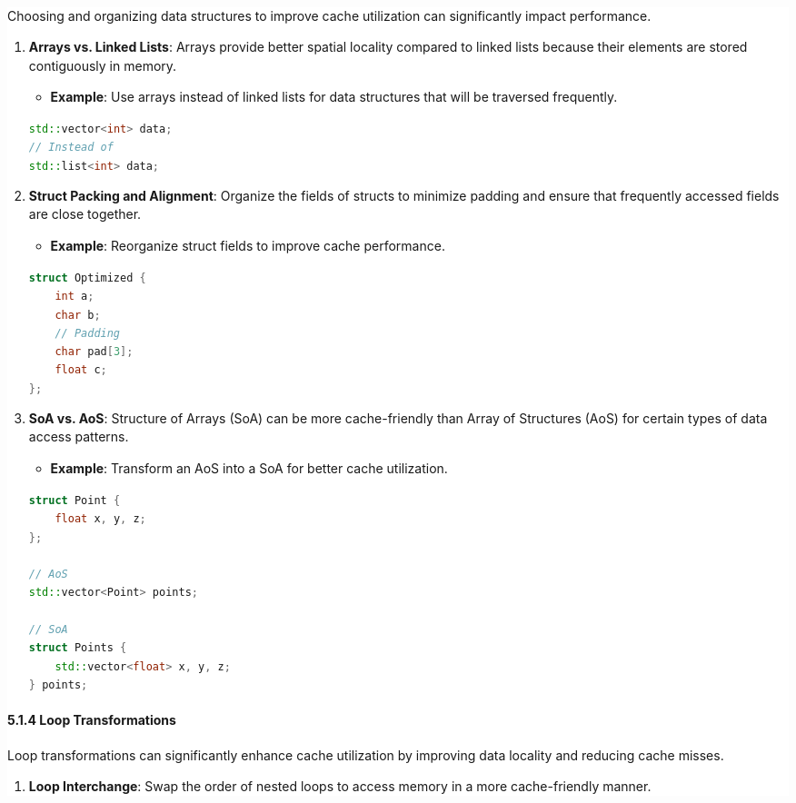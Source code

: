 Choosing and organizing data structures to improve cache utilization can significantly impact performance.

1. **Arrays vs. Linked Lists**: Arrays provide better spatial locality compared to linked lists because their elements are stored contiguously in memory.

    - **Example**: Use arrays instead of linked lists for data structures that will be traversed frequently.

    ```cpp
    std::vector<int> data;
    // Instead of
    std::list<int> data;
    ```

2. **Struct Packing and Alignment**: Organize the fields of structs to minimize padding and ensure that frequently accessed fields are close together.

    - **Example**: Reorganize struct fields to improve cache performance.

    ```cpp
    struct Optimized {
        int a;
        char b;
        // Padding
        char pad[3];
        float c;
    };
    ```

3. **SoA vs. AoS**: Structure of Arrays (SoA) can be more cache-friendly than Array of Structures (AoS) for certain types of data access patterns.

    - **Example**: Transform an AoS into a SoA for better cache utilization.

    ```cpp
    struct Point {
        float x, y, z;
    };

    // AoS
    std::vector<Point> points;

    // SoA
    struct Points {
        std::vector<float> x, y, z;
    } points;
    ```

#### **5.1.4 Loop Transformations**

Loop transformations can significantly enhance cache utilization by improving data locality and reducing cache misses.

1. **Loop Interchange**: Swap the order of nested loops to access memory in a more cache-friendly manner.
